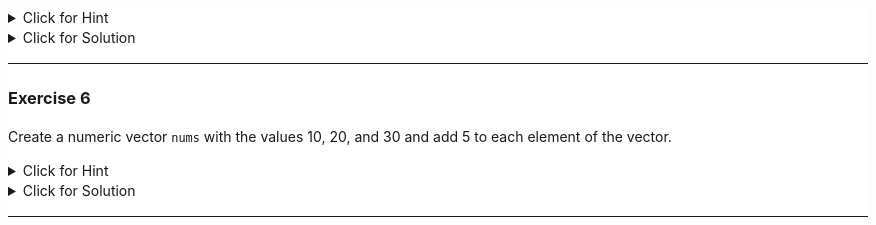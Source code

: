 <details><summary>Click for Hint</summary></details>

<details><summary>Click for Solution</summary></details>

---

### Exercise 6

Create a numeric vector `nums` with the values 10, 20, and 30 and add 5 to each element of the vector.

<details><summary>Click for Hint</summary></details>

<details><summary>Click for Solution</summary></details>

---



